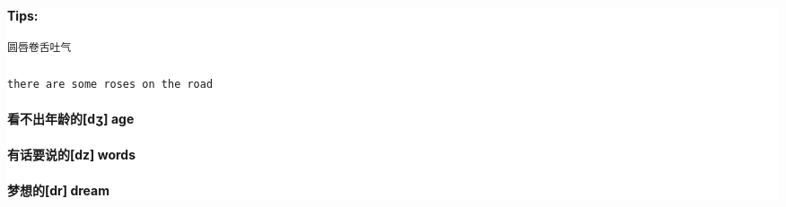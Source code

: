**Tips:**
	
	圆唇卷舌吐气
	
	there are some roses on the road

#### 看不出年龄的[dʒ] age
<video id="video" controls="" preload="auto" loop="loop" height="460" width="750">
      <source id="mp4" src="http://7xj4cp.com1.z0.glb.clouddn.com/新东方英语秀——看不出年龄的[dʒ]_高清.mp4" type="video/mp4">
      <p>Your user agent does not support the HTML5 Video element.</p>
</video>

#### 有话要说的[dz] words
<video id="video" controls="" preload="auto" loop="loop" height="460" width="750">
      <source id="mp4" src="http://7xj4cp.com1.z0.glb.clouddn.com/新东方英语秀——有话要说的[dz]_高清.mp4" type="video/mp4">
      <p>Your user agent does not support the HTML5 Video element.</p>
</video>

#### 梦想的[dr] dream
<video id="video" controls="" preload="auto" loop="loop" height="460" width="750">
      <source id="mp4" src="http://7xj4cp.com1.z0.glb.clouddn.com/新东方英语秀——梦想的[dr]_高清.mp4" type="video/mp4">
      <p>Your user agent does not support the HTML5 Video element.</p>
</video>
